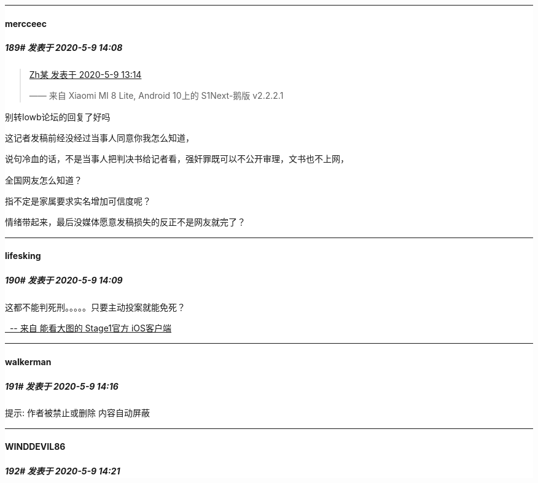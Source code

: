 





*****

####  mercceec  
##### 189#       发表于 2020-5-9 14:08



<blockquote><a href="httphttps://bbs.saraba1st.com/2b/forum.php?mod=redirect&amp;goto=findpost&amp;pid=47355685&amp;ptid=1933522" target="_blank">Zh某 发表于 2020-5-9 13:14</a>

—— 来自 Xiaomi MI 8 Lite, Android 10上的 S1Next-鹅版 v2.2.2.1</blockquote>
别转lowb论坛的回复了好吗


这记者发稿前经没经过当事人同意你我怎么知道，

说句冷血的话，不是当事人把判决书给记者看，强奸罪既可以不公开审理，文书也不上网，

全国网友怎么知道？


指不定是家属要求实名增加可信度呢？

情绪带起来，最后没媒体愿意发稿损失的反正不是网友就完了？







*****

####  lifesking  
##### 190#       发表于 2020-5-9 14:09




这都不能判死刑。。。。。只要主动投案就能免死？

[  -- 来自 能看大图的 Stage1官方 iOS客户端](https://itunes.apple.com/fi/app/saraba1st/id1221237470?mt=8)







*****

####  walkerman  
##### 191#       发表于 2020-5-9 14:16

提示: 作者被禁止或删除 内容自动屏蔽



*****

####  WINDDEVIL86  
##### 192#       发表于 2020-5-9 14:21
